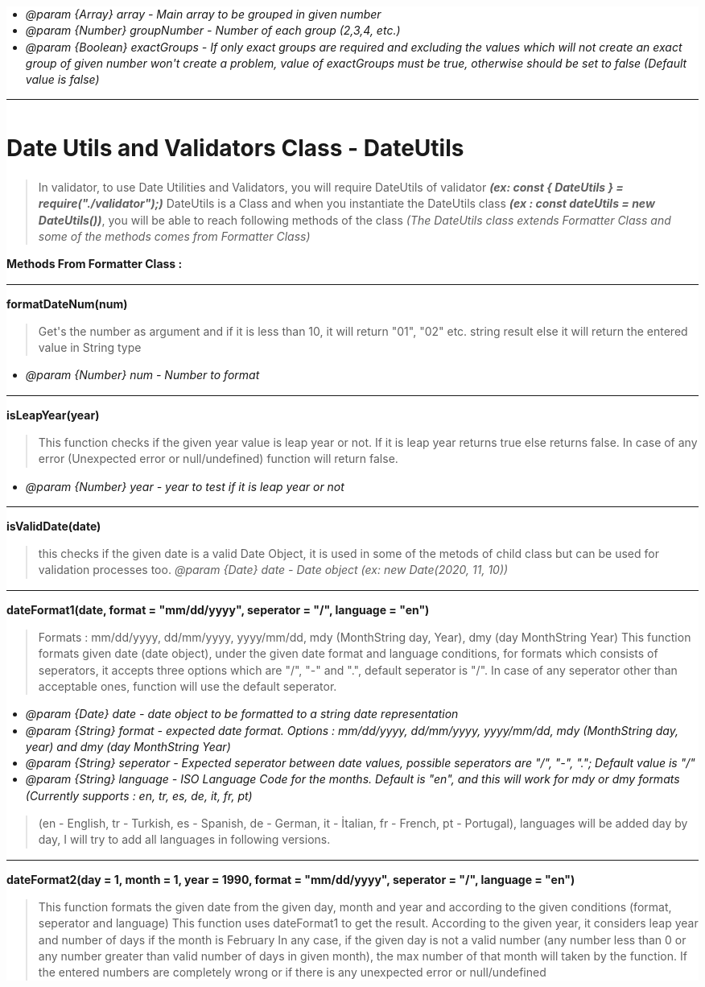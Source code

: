  * *@param {Array} array - Main array to be grouped in given number*
 * *@param {Number} groupNumber - Number of each group (2,3,4, etc.)*
 * *@param {Boolean} exactGroups - If only exact groups are required and excluding the values which will not create an exact group of given number won't create a problem, value of exactGroups must be true, otherwise should be set to false (Default value is false)*

_________________________________________________________________________________________________________________________________________
# Date Utils and Validators Class - DateUtils

>In validator, to use Date Utilities and Validators, you will require DateUtils of validator ***(ex: const { DateUtils } = require("./validator");)*** 
DateUtils is a Class and when you instantiate the DateUtils class ***(ex : const dateUtils = new DateUtils())***, you will be able to reach following
methods of the class *(The DateUtils class extends Formatter Class and some of the methods comes from Formatter Class)*

**Methods From Formatter Class :**
________________________________________________________________________________________________________________________________________________________
**formatDateNum(num)**
>Get's the number as argument and if it is less than 10, it will return "01", "02" etc. string result else it will return the entered value in String type
* *@param {Number} num - Number to format*
___________________________________________________________________________________________________________________________________________________________
 **isLeapYear(year)**
>This function checks if the given year value is leap year or not. If it is leap year returns true else returns false. In case of any error (Unexpected error or null/undefined)
function will return false.
* *@param {Number} year - year to test if it is leap year or not*
______________________________________________________________________________________________________________________________________________________________
**isValidDate(date)**
>this checks if the given date is a valid Date Object, it is used in some of the metods of child class but can be used for validation processes too.
*@param {Date} date - Date object (ex: new Date(2020, 11, 10))*

_________________________________________________________________________________________________________________________________________________________________
**dateFormat1(date, format = "mm/dd/yyyy", seperator = "/", language = "en")**
>Formats : mm/dd/yyyy, dd/mm/yyyy, yyyy/mm/dd, mdy (MonthString day, Year), dmy (day MonthString Year)
This function formats given date (date object), under the given date format and language conditions, for formats which consists of
seperators, it accepts three options which are "/", "-" and ".", default seperator is "/". In case of any seperator other than
acceptable ones, function will use the default seperator.
* *@param {Date} date - date object to be formatted to a string date representation*
* *@param {String} format - expected date format. Options : mm/dd/yyyy, dd/mm/yyyy, yyyy/mm/dd, mdy (MonthString day, year) and dmy (day MonthString Year)*
* *@param {String} seperator - Expected seperator between date values, possible seperators are "/", "-", "."; Default value is "/"*
* *@param {String} language - ISO Language Code for the months. Default is "en", and this will work for mdy or dmy formats (Currently supports : en, tr, es, de, it, fr, pt)*
>(en - English, tr - Turkish, es - Spanish, de - German, it - İtalian, fr - French, pt - Portugal), languages will be added day by day, I will try to add all languages in following versions.
_______________________________________________________________________________________________________________________________________________________________________
**dateFormat2(day = 1, month = 1, year = 1990, format = "mm/dd/yyyy", seperator = "/", language = "en")** 
 >This function formats the given date from the given day, month and year and according to the given conditions (format, seperator and language)
 This function uses dateFormat1 to get the result. According to the given year, it considers leap year and number of days if the month is February
 In any case, if the given day is not a valid number (any number less than 0 or any number greater than valid number of days in given month), the max
 number of that month will taken by the function. If the entered numbers are completely wrong or if there is any unexpected error or null/undefined